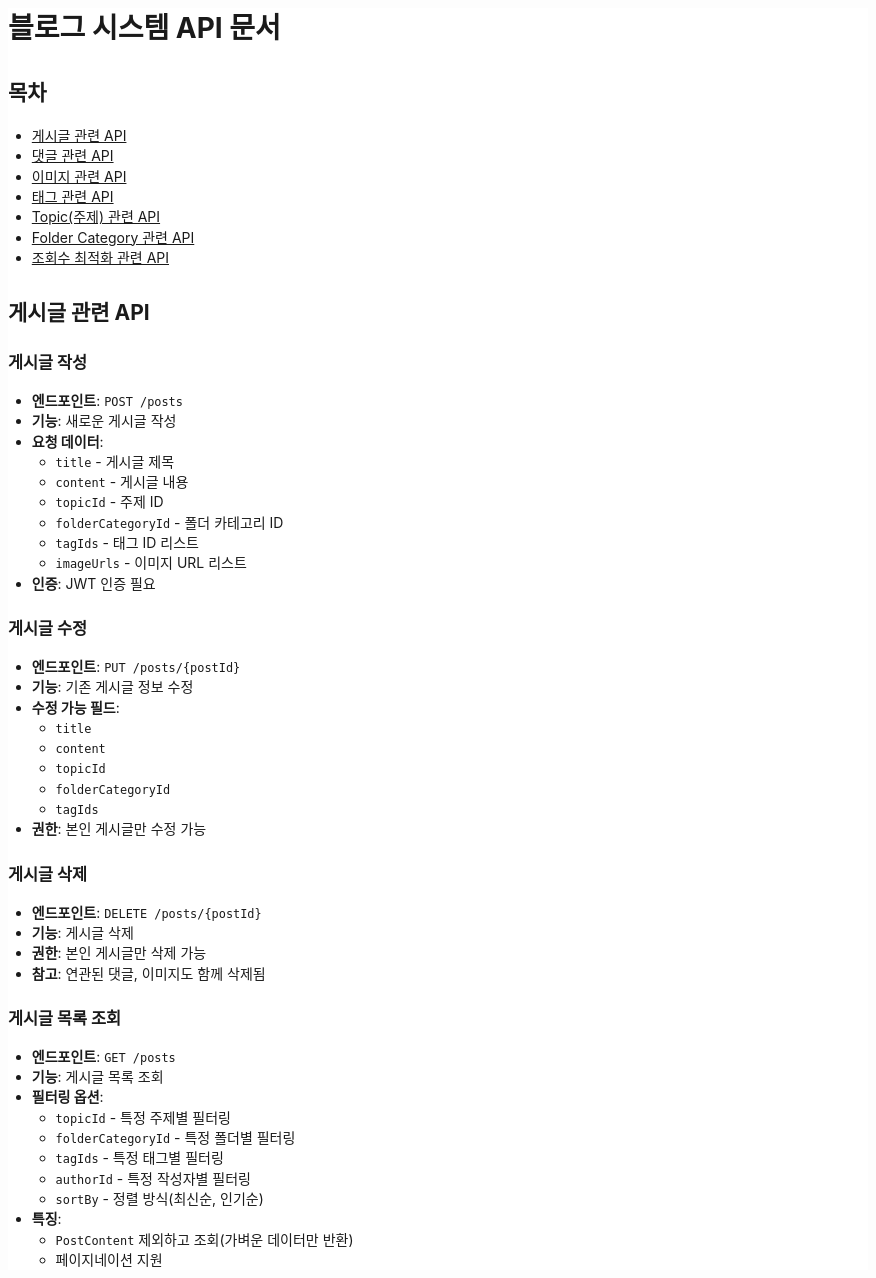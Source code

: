 # 블로그 시스템 API 문서

## 목차
- [게시글 관련 API](#게시글-관련-api)
- [댓글 관련 API](#댓글-관련-api)
- [이미지 관련 API](#이미지-관련-api)
- [태그 관련 API](#태그-관련-api)
- [Topic(주제) 관련 API](#topic-주제-관련-api)
- [Folder Category 관련 API](#folder-category-관련-api)
- [조회수 최적화 관련 API](#조회수-최적화-관련-api)

## 게시글 관련 API

### 게시글 작성
- **엔드포인트**: `POST /posts`
- **기능**: 새로운 게시글 작성
- **요청 데이터**: 
  - `title` - 게시글 제목
  - `content` - 게시글 내용
  - `topicId` - 주제 ID
  - `folderCategoryId` - 폴더 카테고리 ID
  - `tagIds` - 태그 ID 리스트
  - `imageUrls` - 이미지 URL 리스트
- **인증**: JWT 인증 필요

### 게시글 수정
- **엔드포인트**: `PUT /posts/{postId}`
- **기능**: 기존 게시글 정보 수정
- **수정 가능 필드**: 
  - `title`
  - `content`
  - `topicId`
  - `folderCategoryId`
  - `tagIds`
- **권한**: 본인 게시글만 수정 가능

### 게시글 삭제
- **엔드포인트**: `DELETE /posts/{postId}`
- **기능**: 게시글 삭제
- **권한**: 본인 게시글만 삭제 가능
- **참고**: 연관된 댓글, 이미지도 함께 삭제됨

### 게시글 목록 조회
- **엔드포인트**: `GET /posts`
- **기능**: 게시글 목록 조회
- **필터링 옵션**:
  - `topicId` - 특정 주제별 필터링
  - `folderCategoryId` - 특정 폴더별 필터링
  - `tagIds` - 특정 태그별 필터링
  - `authorId` - 특정 작성자별 필터링
  - `sortBy` - 정렬 방식(최신순, 인기순)
- **특징**: 
  - `PostContent` 제외하고 조회(가벼운 데이터만 반환)
  - 페이지네이션 지원
